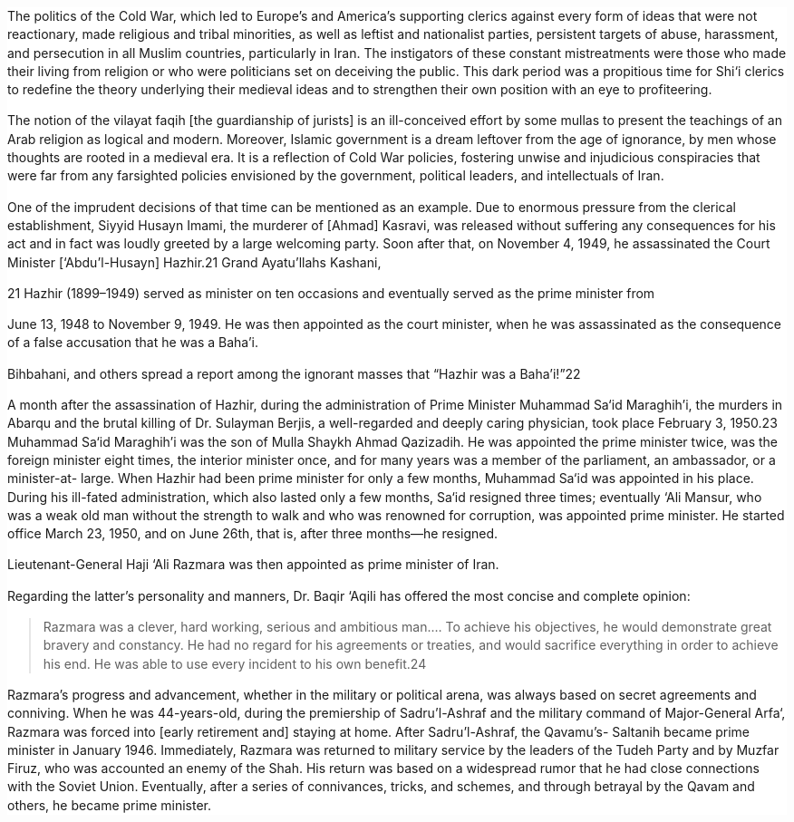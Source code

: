 The politics of the Cold War, which led to Europe’s and America’s supporting clerics
against every form of ideas that were not reactionary, made religious and tribal minorities, as
well as leftist and nationalist parties, persistent targets of abuse, harassment, and persecution
in all Muslim countries, particularly in Iran. The instigators of these constant mistreatments
were those who made their living from religion or who were politicians set on deceiving the
public. This dark period was a propitious time for Shi‘i clerics to redefine the theory
underlying their medieval ideas and to strengthen their own position with an eye to
profiteering.

The notion of the vilayat faqih [the guardianship of jurists] is an ill-conceived effort by
some mullas to present the teachings of an Arab religion as logical and modern. Moreover,
Islamic government is a dream leftover from the age of ignorance, by men whose thoughts
are rooted in a medieval era. It is a reflection of Cold War policies, fostering unwise and
injudicious conspiracies that were far from any farsighted policies envisioned by the
government, political leaders, and intellectuals of Iran.

One of the imprudent decisions of that time can be mentioned as an example. Due to
enormous pressure from the clerical establishment, Siyyid Husayn Imami, the murderer of
[Ahmad] Kasravi, was released without suffering any consequences for his act and in fact
was loudly greeted by a large welcoming party. Soon after that, on November 4, 1949, he
assassinated the Court Minister [‘Abdu’l-Husayn] Hazhir.21 Grand Ayatu’llahs Kashani,

21 Hazhir (1899–1949) served as minister on ten occasions and eventually served as the prime minister from

June 13, 1948 to November 9, 1949. He was then appointed as the court minister, when he was assassinated as
the consequence of a false accusation that he was a Baha’i.

Bihbahani, and others spread a report among the ignorant masses that “Hazhir was a
Baha’i!”22

A month after the assassination of Hazhir, during the administration of Prime Minister
Muhammad Sa‘id Maraghih’i, the murders in Abarqu and the brutal killing of Dr. Sulayman
Berjis, a well-regarded and deeply caring physician, took place February 3, 1950.23
Muhammad Sa‘id Maraghih’i was the son of Mulla Shaykh Ahmad Qazizadih. He was
appointed the prime minister twice, was the foreign minister eight times, the interior minister
once, and for many years was a member of the parliament, an ambassador, or a minister-at-
large. When Hazhir had been prime minister for only a few months, Muhammad Sa‘id was
appointed in his place. During his ill-fated administration, which also lasted only a few
months, Sa‘id resigned three times; eventually ‘Ali Mansur, who was a weak old man without
the strength to walk and who was renowned for corruption, was appointed prime minister.
He started office March 23, 1950, and on June 26th, that is, after three months—he resigned.

Lieutenant-General Haji ‘Ali Razmara was then appointed as prime minister of Iran.

Regarding the latter’s personality and manners, Dr. Baqir ‘Aqili has offered the most concise
and complete opinion:

> Razmara was a clever, hard working, serious and ambitious man.… To achieve his
> objectives, he would demonstrate great bravery and constancy. He had no regard for
> his agreements or treaties, and would sacrifice everything in order to achieve his
> end. He was able to use every incident to his own benefit.24

Razmara’s progress and advancement, whether in the military or political arena, was always
based on secret agreements and conniving. When he was 44-years-old, during the
premiership of Sadru’l-Ashraf and the military command of Major-General Arfa‘, Razmara
was forced into [early retirement and] staying at home. After Sadru’l-Ashraf, the Qavamu’s-
Saltanih became prime minister in January 1946. Immediately, Razmara was returned to
military service by the leaders of the Tudeh Party and by Muzfar Firuz, who was accounted
an enemy of the Shah. His return was based on a widespread rumor that he had close
connections with the Soviet Union. Eventually, after a series of connivances, tricks, and
schemes, and through betrayal by the Qavam and others, he became prime minister.
